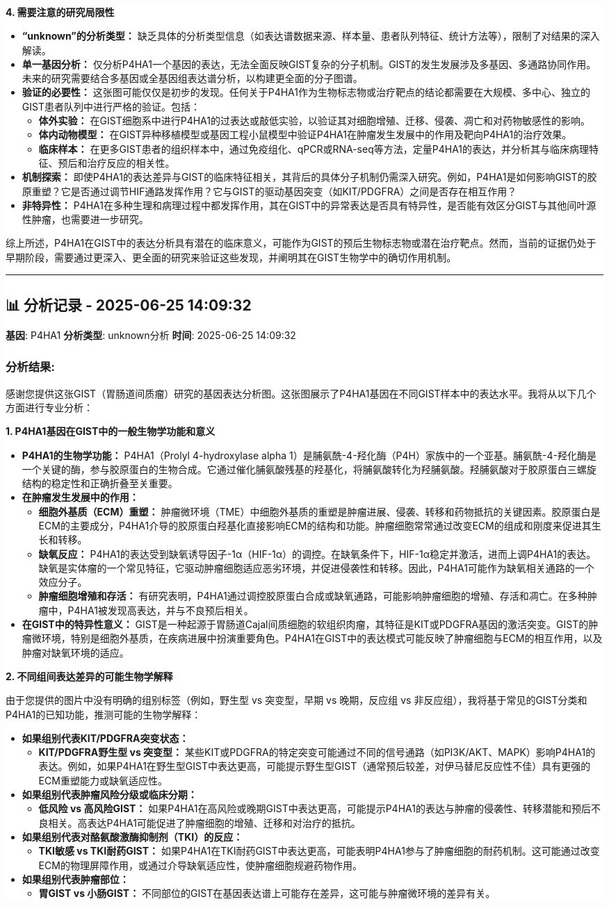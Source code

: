 **4. 需要注意的研究局限性**

*   **“unknown”的分析类型：** 缺乏具体的分析类型信息（如表达谱数据来源、样本量、患者队列特征、统计方法等），限制了对结果的深入解读。
*   **单一基因分析：** 仅分析P4HA1一个基因的表达，无法全面反映GIST复杂的分子机制。GIST的发生发展涉及多基因、多通路协同作用。未来的研究需要结合多基因或全基因组表达谱分析，以构建更全面的分子图谱。
*   **验证的必要性：** 这张图可能仅仅是初步的发现。任何关于P4HA1作为生物标志物或治疗靶点的结论都需要在大规模、多中心、独立的GIST患者队列中进行严格的验证。包括：
    *   **体外实验：** 在GIST细胞系中进行P4HA1的过表达或敲低实验，以验证其对细胞增殖、迁移、侵袭、凋亡和对药物敏感性的影响。
    *   **体内动物模型：** 在GIST异种移植模型或基因工程小鼠模型中验证P4HA1在肿瘤发生发展中的作用及靶向P4HA1的治疗效果。
    *   **临床样本：** 在更多GIST患者的组织样本中，通过免疫组化、qPCR或RNA-seq等方法，定量P4HA1的表达，并分析其与临床病理特征、预后和治疗反应的相关性。
*   **机制探索：** 即使P4HA1的表达差异与GIST的临床特征相关，其背后的具体分子机制仍需深入研究。例如，P4HA1是如何影响GIST的胶原重塑？它是否通过调节HIF通路发挥作用？它与GIST的驱动基因突变（如KIT/PDGFRA）之间是否存在相互作用？
*   **非特异性：** P4HA1在多种生理和病理过程中都发挥作用，其在GIST中的异常表达是否具有特异性，是否能有效区分GIST与其他间叶源性肿瘤，也需要进一步研究。

综上所述，P4HA1在GIST中的表达分析具有潜在的临床意义，可能作为GIST的预后生物标志物或潜在治疗靶点。然而，当前的证据仍处于早期阶段，需要通过更深入、更全面的研究来验证这些发现，并阐明其在GIST生物学中的确切作用机制。



---

## 📊 分析记录 - 2025-06-25 14:09:32

**基因**: P4HA1
**分析类型**: unknown分析
**时间**: 2025-06-25 14:09:32

### 分析结果:

感谢您提供这张GIST（胃肠道间质瘤）研究的基因表达分析图。这张图展示了P4HA1基因在不同GIST样本中的表达水平。我将从以下几个方面进行专业分析：

**1. P4HA1基因在GIST中的一般生物学功能和意义**

*   **P4HA1的生物学功能：** P4HA1（Prolyl 4-hydroxylase alpha 1）是脯氨酰-4-羟化酶（P4H）家族中的一个亚基。脯氨酰-4-羟化酶是一个关键的酶，参与胶原蛋白的生物合成。它通过催化脯氨酸残基的羟基化，将脯氨酸转化为羟脯氨酸。羟脯氨酸对于胶原蛋白三螺旋结构的稳定性和正确折叠至关重要。
*   **在肿瘤发生发展中的作用：**
    *   **细胞外基质（ECM）重塑：** 肿瘤微环境（TME）中细胞外基质的重塑是肿瘤进展、侵袭、转移和药物抵抗的关键因素。胶原蛋白是ECM的主要成分，P4HA1介导的胶原蛋白羟基化直接影响ECM的结构和功能。肿瘤细胞常常通过改变ECM的组成和刚度来促进其生长和转移。
    *   **缺氧反应：** P4HA1的表达受到缺氧诱导因子-1α（HIF-1α）的调控。在缺氧条件下，HIF-1α稳定并激活，进而上调P4HA1的表达。缺氧是实体瘤的一个常见特征，它驱动肿瘤细胞适应恶劣环境，并促进侵袭性和转移。因此，P4HA1可能作为缺氧相关通路的一个效应分子。
    *   **肿瘤细胞增殖和存活：** 有研究表明，P4HA1通过调控胶原蛋白合成或缺氧通路，可能影响肿瘤细胞的增殖、存活和凋亡。在多种肿瘤中，P4HA1被发现高表达，并与不良预后相关。
*   **在GIST中的特异性意义：** GIST是一种起源于胃肠道Cajal间质细胞的软组织肉瘤，其特征是KIT或PDGFRA基因的激活突变。GIST的肿瘤微环境，特别是细胞外基质，在疾病进展中扮演重要角色。P4HA1在GIST中的表达模式可能反映了肿瘤细胞与ECM的相互作用，以及肿瘤对缺氧环境的适应。

**2. 不同组间表达差异的可能生物学解释**

由于您提供的图片中没有明确的组别标签（例如，野生型 vs 突变型，早期 vs 晚期，反应组 vs 非反应组），我将基于常见的GIST分类和P4HA1的已知功能，推测可能的生物学解释：

*   **如果组别代表KIT/PDGFRA突变状态：**
    *   **KIT/PDGFRA野生型 vs 突变型：** 某些KIT或PDGFRA的特定突变可能通过不同的信号通路（如PI3K/AKT、MAPK）影响P4HA1的表达。例如，如果P4HA1在野生型GIST中表达更高，可能提示野生型GIST（通常预后较差，对伊马替尼反应性不佳）具有更强的ECM重塑能力或缺氧适应性。
*   **如果组别代表肿瘤风险分级或临床分期：**
    *   **低风险 vs 高风险GIST：** 如果P4HA1在高风险或晚期GIST中表达更高，可能提示P4HA1的表达与肿瘤的侵袭性、转移潜能和预后不良相关。高表达P4HA1可能促进了肿瘤细胞的增殖、迁移和对治疗的抵抗。
*   **如果组别代表对酪氨酸激酶抑制剂（TKI）的反应：**
    *   **TKI敏感 vs TKI耐药GIST：** 如果P4HA1在TKI耐药GIST中表达更高，可能表明P4HA1参与了肿瘤细胞的耐药机制。这可能通过改变ECM的物理屏障作用，或通过介导缺氧适应性，使肿瘤细胞规避药物作用。
*   **如果组别代表肿瘤部位：**
    *   **胃GIST vs 小肠GIST：** 不同部位的GIST在基因表达谱上可能存在差异，这可能与肿瘤微环境的差异有关。
